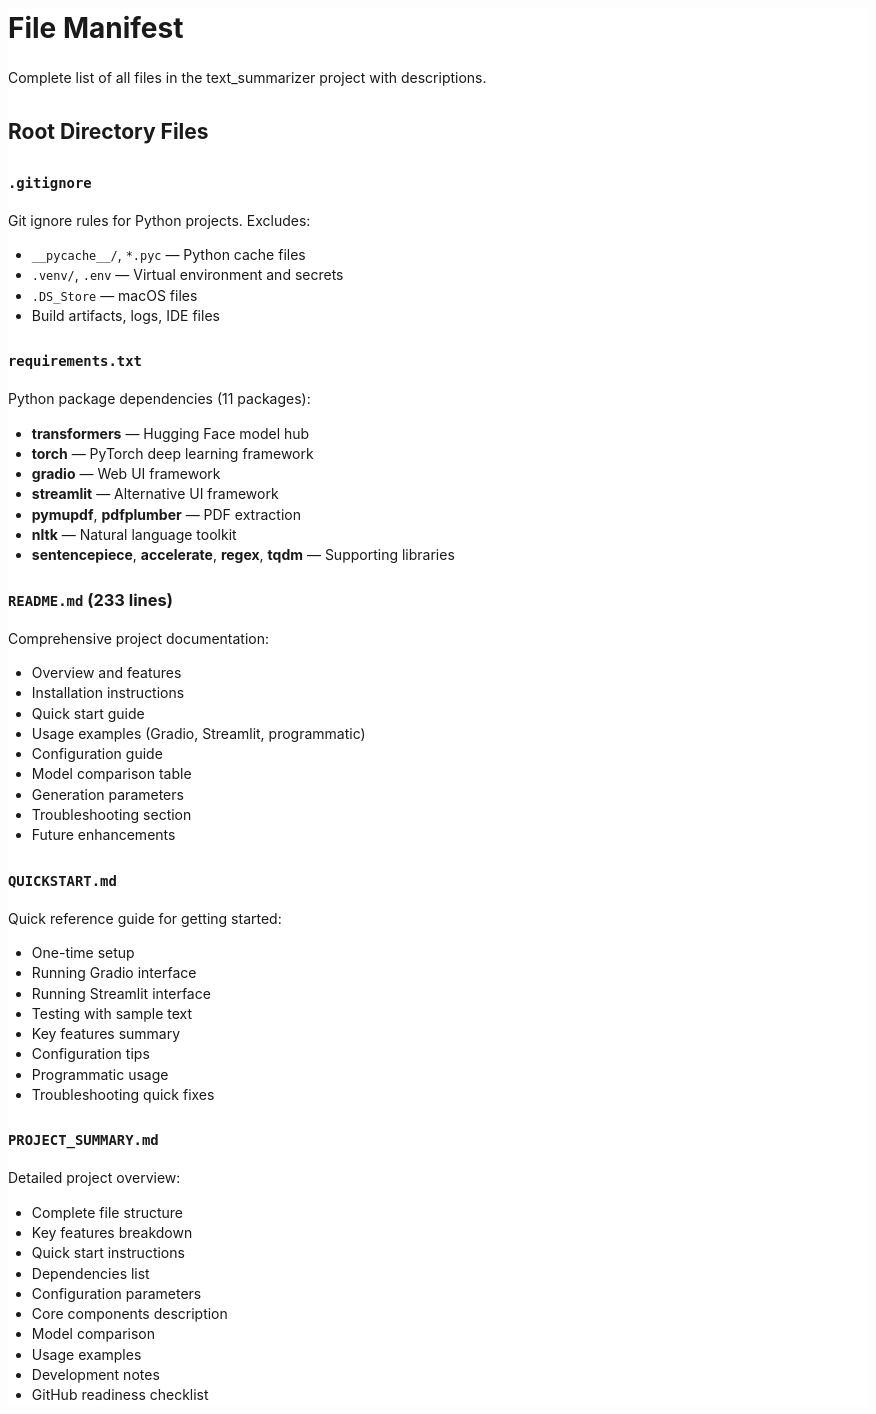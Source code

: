 # File Manifest

Complete list of all files in the text_summarizer project with descriptions.

## Root Directory Files

### `.gitignore`
Git ignore rules for Python projects. Excludes:
- `__pycache__/`, `*.pyc` — Python cache files
- `.venv/`, `.env` — Virtual environment and secrets
- `.DS_Store` — macOS files
- Build artifacts, logs, IDE files

### `requirements.txt`
Python package dependencies (11 packages):
- **transformers** — Hugging Face model hub
- **torch** — PyTorch deep learning framework
- **gradio** — Web UI framework
- **streamlit** — Alternative UI framework
- **pymupdf**, **pdfplumber** — PDF extraction
- **nltk** — Natural language toolkit
- **sentencepiece**, **accelerate**, **regex**, **tqdm** — Supporting libraries

### `README.md` (233 lines)
Comprehensive project documentation:
- Overview and features
- Installation instructions
- Quick start guide
- Usage examples (Gradio, Streamlit, programmatic)
- Configuration guide
- Model comparison table
- Generation parameters
- Troubleshooting section
- Future enhancements

### `QUICKSTART.md`
Quick reference guide for getting started:
- One-time setup
- Running Gradio interface
- Running Streamlit interface
- Testing with sample text
- Key features summary
- Configuration tips
- Programmatic usage
- Troubleshooting quick fixes

### `PROJECT_SUMMARY.md`
Detailed project overview:
- Complete file structure
- Key features breakdown
- Quick start instructions
- Dependencies list
- Configuration parameters
- Core components description
- Model comparison
- Usage examples
- Development notes
- GitHub readiness checklist
